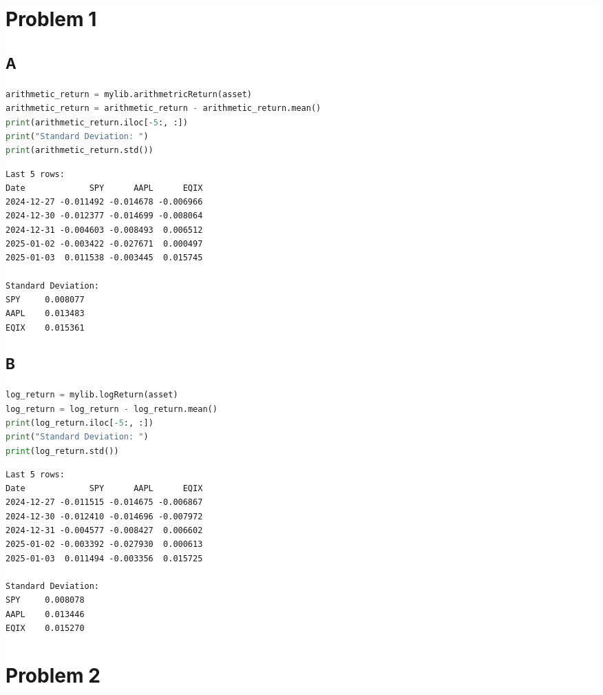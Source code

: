 # Problem 1

## A


```python
arithmetic_return = mylib.arithmetricReturn(asset)
arithmetic_return = arithmetic_return - arithmetic_return.mean()
print(arithmetic_return.iloc[-5:, :])
print("Standard Deviation: ")
print(arithmetic_return.std())
```
    Last 5 rows:
    Date             SPY      AAPL      EQIX
    2024-12-27 -0.011492 -0.014678 -0.006966
    2024-12-30 -0.012377 -0.014699 -0.008064
    2024-12-31 -0.004603 -0.008493  0.006512
    2025-01-02 -0.003422 -0.027671  0.000497
    2025-01-03  0.011538 -0.003445  0.015745

    Standard Deviation: 
    SPY     0.008077
    AAPL    0.013483
    EQIX    0.015361


## B


```python
log_return = mylib.logReturn(asset)
log_return = log_return - log_return.mean()
print(log_return.iloc[-5:, :])
print("Standard Deviation: ")
print(log_return.std())
```
    Last 5 rows:
    Date             SPY      AAPL      EQIX                                 
    2024-12-27 -0.011515 -0.014675 -0.006867
    2024-12-30 -0.012410 -0.014696 -0.007972
    2024-12-31 -0.004577 -0.008427  0.006602
    2025-01-02 -0.003392 -0.027930  0.000613
    2025-01-03  0.011494 -0.003356  0.015725

    Standard Deviation: 
    SPY     0.008078
    AAPL    0.013446
    EQIX    0.015270


# Problem 2
